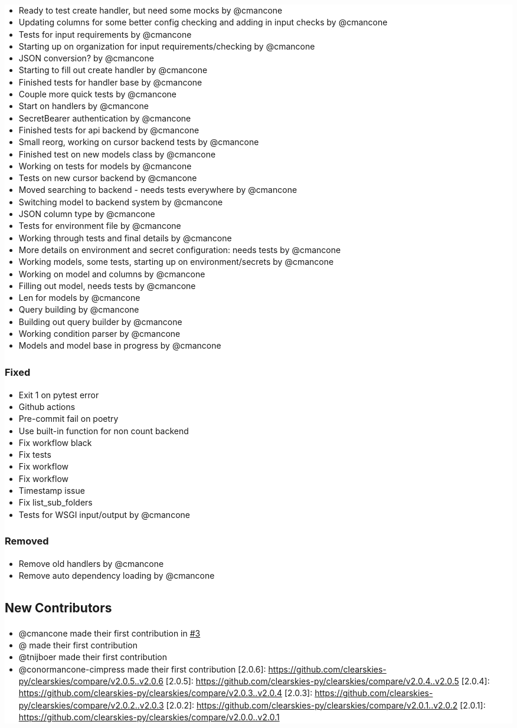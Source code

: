 - Ready to test create handler, but need some mocks by @cmancone
- Updating columns for some better config checking and adding in input checks by @cmancone
- Tests for input requirements by @cmancone
- Starting up on organization for input requirements/checking by @cmancone
- JSON conversion? by @cmancone
- Starting to fill out create handler by @cmancone
- Finished tests for handler base by @cmancone
- Couple more quick tests by @cmancone
- Start on handlers by @cmancone
- SecretBearer authentication by @cmancone
- Finished tests for api backend by @cmancone
- Small reorg, working on cursor backend tests by @cmancone
- Finished test on new models class by @cmancone
- Working on tests for models by @cmancone
- Tests on new cursor backend by @cmancone
- Moved searching to backend - needs tests everywhere by @cmancone
- Switching model to backend system by @cmancone
- JSON column type by @cmancone
- Tests for environment file by @cmancone
- Working through tests and final details by @cmancone
- More details on environment and secret configuration: needs tests by @cmancone
- Working models, some tests, starting up on environment/secrets by @cmancone
- Working on model and columns by @cmancone
- Filling out model, needs tests by @cmancone
- Len for models by @cmancone
- Query building by @cmancone
- Building out query builder by @cmancone
- Working condition parser by @cmancone
- Models and model base in progress by @cmancone

### Fixed
- Exit 1 on pytest error
- Github actions
- Pre-commit fail on poetry
- Use built-in function for non count backend
- Fix workflow black
- Fix tests
- Fix workflow
- Fix workflow
- Timestamp issue
- Fix list_sub_folders
- Tests for WSGI input/output by @cmancone

### Removed
- Remove old handlers by @cmancone
- Remove auto dependency loading by @cmancone

## New Contributors
* @cmancone made their first contribution in [#3](https://github.com/clearskies-py/clearskies/pull/3)
* @ made their first contribution
* @tnijboer made their first contribution
* @conormancone-cimpress made their first contribution
[2.0.6]: https://github.com/clearskies-py/clearskies/compare/v2.0.5..v2.0.6
[2.0.5]: https://github.com/clearskies-py/clearskies/compare/v2.0.4..v2.0.5
[2.0.4]: https://github.com/clearskies-py/clearskies/compare/v2.0.3..v2.0.4
[2.0.3]: https://github.com/clearskies-py/clearskies/compare/v2.0.2..v2.0.3
[2.0.2]: https://github.com/clearskies-py/clearskies/compare/v2.0.1..v2.0.2
[2.0.1]: https://github.com/clearskies-py/clearskies/compare/v2.0.0..v2.0.1



